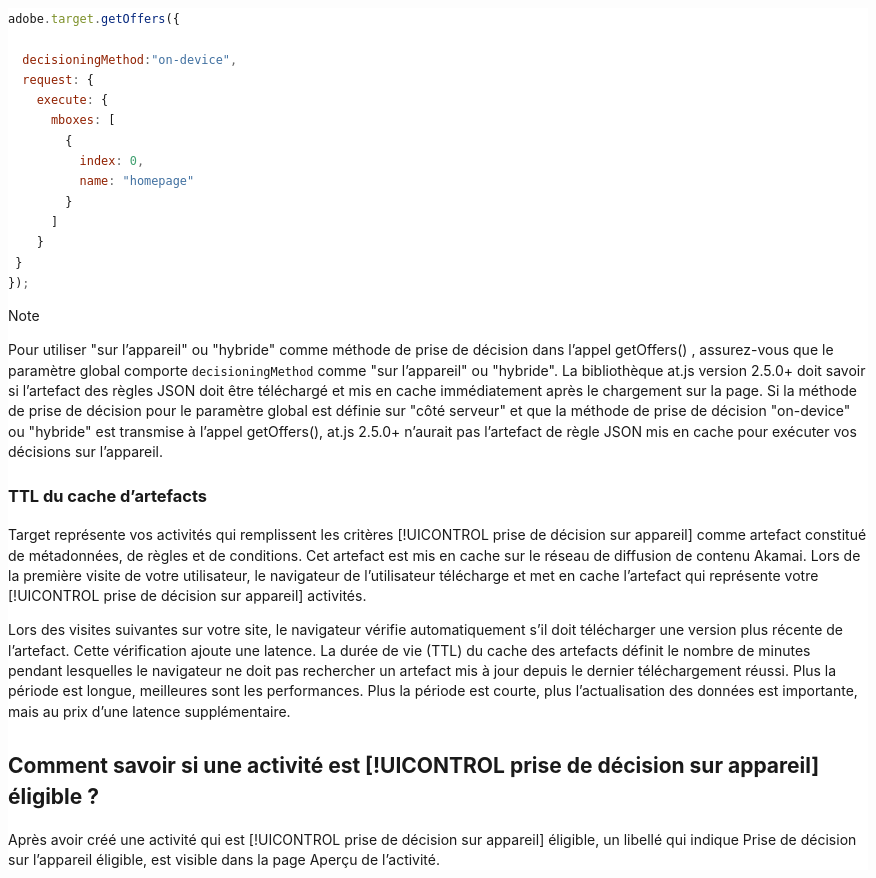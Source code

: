 ```javascript {line-numbers="true"}
adobe.target.getOffers({ 

  decisioningMethod:"on-device", 
  request: { 
    execute: { 
      mboxes: [ 
        { 
          index: 0, 
          name: "homepage" 
        } 
      ] 
    } 
 } 
});
```

>[!NOTE]
>
>Pour utiliser &quot;sur l’appareil&quot; ou &quot;hybride&quot; comme méthode de prise de décision dans l’appel getOffers() , assurez-vous que le paramètre global comporte `decisioningMethod` comme &quot;sur l’appareil&quot; ou &quot;hybride&quot;. La bibliothèque at.js version 2.5.0+ doit savoir si l’artefact des règles JSON doit être téléchargé et mis en cache immédiatement après le chargement sur la page. Si la méthode de prise de décision pour le paramètre global est définie sur &quot;côté serveur&quot; et que la méthode de prise de décision &quot;on-device&quot; ou &quot;hybride&quot; est transmise à l’appel getOffers(), at.js 2.5.0+ n’aurait pas l’artefact de règle JSON mis en cache pour exécuter vos décisions sur l’appareil.

### TTL du cache d’artefacts

Target représente vos activités qui remplissent les critères [!UICONTROL prise de décision sur appareil] comme artefact constitué de métadonnées, de règles et de conditions. Cet artefact est mis en cache sur le réseau de diffusion de contenu Akamai. Lors de la première visite de votre utilisateur, le navigateur de l’utilisateur télécharge et met en cache l’artefact qui représente votre [!UICONTROL prise de décision sur appareil] activités.

Lors des visites suivantes sur votre site, le navigateur vérifie automatiquement s’il doit télécharger une version plus récente de l’artefact. Cette vérification ajoute une latence. La durée de vie (TTL) du cache des artefacts définit le nombre de minutes pendant lesquelles le navigateur ne doit pas rechercher un artefact mis à jour depuis le dernier téléchargement réussi. Plus la période est longue, meilleures sont les performances. Plus la période est courte, plus l’actualisation des données est importante, mais au prix d’une latence supplémentaire.

## Comment savoir si une activité est [!UICONTROL prise de décision sur appareil] éligible ?

Après avoir créé une activité qui est [!UICONTROL prise de décision sur appareil] éligible, un libellé qui indique Prise de décision sur l’appareil éligible, est visible dans la page Aperçu de l’activité.
